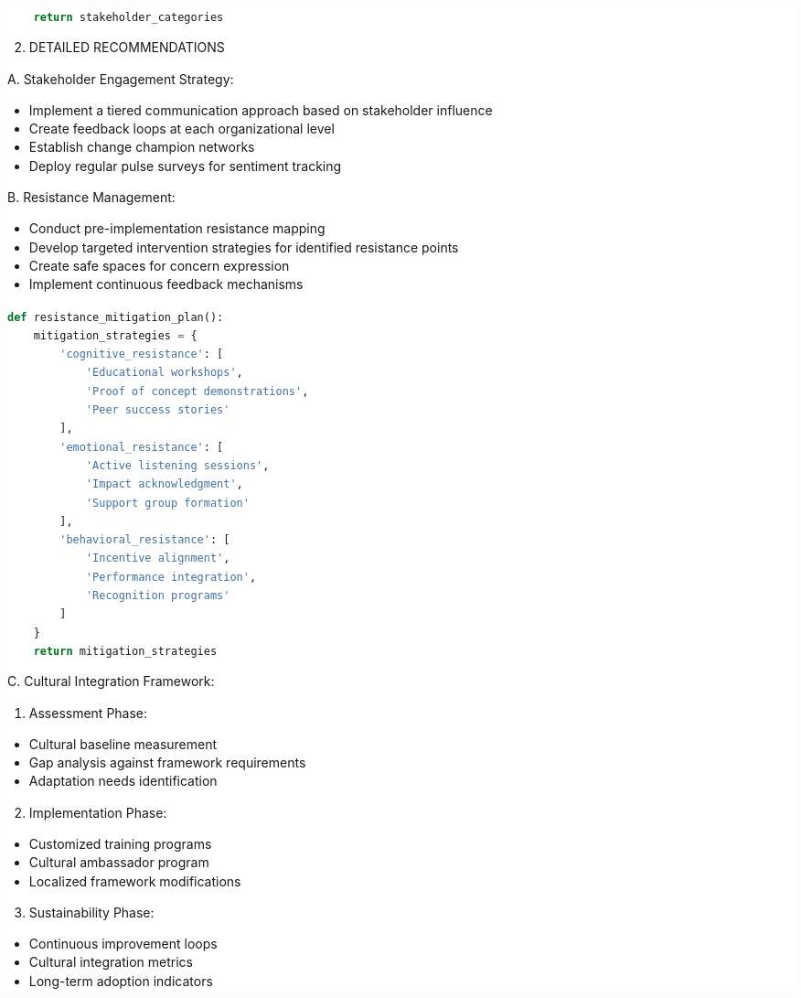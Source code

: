 ```python
    return stakeholder_categories
```

2. DETAILED RECOMMENDATIONS

A. Stakeholder Engagement Strategy:
- Implement a tiered communication approach based on stakeholder influence
- Create feedback loops at each organizational level
- Establish change champion networks
- Deploy regular pulse surveys for sentiment tracking

B. Resistance Management:
- Conduct pre-implementation resistance mapping
- Develop targeted intervention strategies for identified resistance points
- Create safe spaces for concern expression
- Implement continuous feedback mechanisms

```python
def resistance_mitigation_plan():
    mitigation_strategies = {
        'cognitive_resistance': [
            'Educational workshops',
            'Proof of concept demonstrations',
            'Peer success stories'
        ],
        'emotional_resistance': [
            'Active listening sessions',
            'Impact acknowledgment',
            'Support group formation'
        ],
        'behavioral_resistance': [
            'Incentive alignment',
            'Performance integration',
            'Recognition programs'
        ]
    }
    return mitigation_strategies
```

C. Cultural Integration Framework:

1. Assessment Phase:
- Cultural baseline measurement
- Gap analysis against framework requirements
- Adaptation needs identification

2. Implementation Phase:
- Customized training programs
- Cultural ambassador program
- Localized framework modifications

3. Sustainability Phase:
- Continuous improvement loops
- Cultural integration metrics
- Long-term adoption indicators
